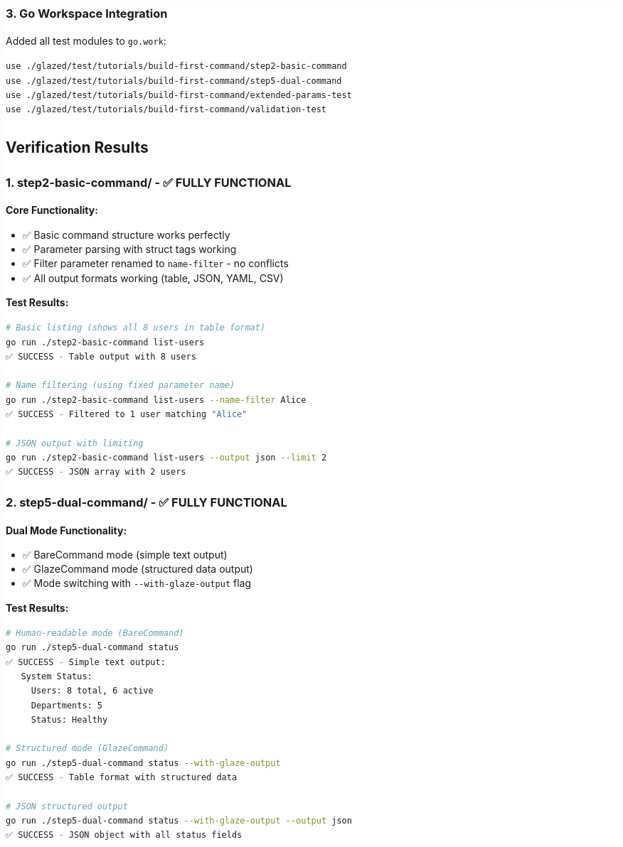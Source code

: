 ### 3. **Go Workspace Integration**
Added all test modules to `go.work`:
```
use ./glazed/test/tutorials/build-first-command/step2-basic-command
use ./glazed/test/tutorials/build-first-command/step5-dual-command
use ./glazed/test/tutorials/build-first-command/extended-params-test
use ./glazed/test/tutorials/build-first-command/validation-test
```

## Verification Results

### 1. **step2-basic-command/** - ✅ FULLY FUNCTIONAL
**Core Functionality:**
- ✅ Basic command structure works perfectly
- ✅ Parameter parsing with struct tags working
- ✅ Filter parameter renamed to `name-filter` - no conflicts
- ✅ All output formats working (table, JSON, YAML, CSV)

**Test Results:**
```bash
# Basic listing (shows all 8 users in table format)
go run ./step2-basic-command list-users
✅ SUCCESS - Table output with 8 users

# Name filtering (using fixed parameter name)
go run ./step2-basic-command list-users --name-filter Alice
✅ SUCCESS - Filtered to 1 user matching "Alice"

# JSON output with limiting  
go run ./step2-basic-command list-users --output json --limit 2
✅ SUCCESS - JSON array with 2 users
```

### 2. **step5-dual-command/** - ✅ FULLY FUNCTIONAL
**Dual Mode Functionality:**
- ✅ BareCommand mode (simple text output)
- ✅ GlazeCommand mode (structured data output)
- ✅ Mode switching with `--with-glaze-output` flag

**Test Results:**
```bash
# Human-readable mode (BareCommand)
go run ./step5-dual-command status
✅ SUCCESS - Simple text output:
   System Status:
     Users: 8 total, 6 active
     Departments: 5
     Status: Healthy

# Structured mode (GlazeCommand) 
go run ./step5-dual-command status --with-glaze-output
✅ SUCCESS - Table format with structured data

# JSON structured output
go run ./step5-dual-command status --with-glaze-output --output json
✅ SUCCESS - JSON object with all status fields
```
